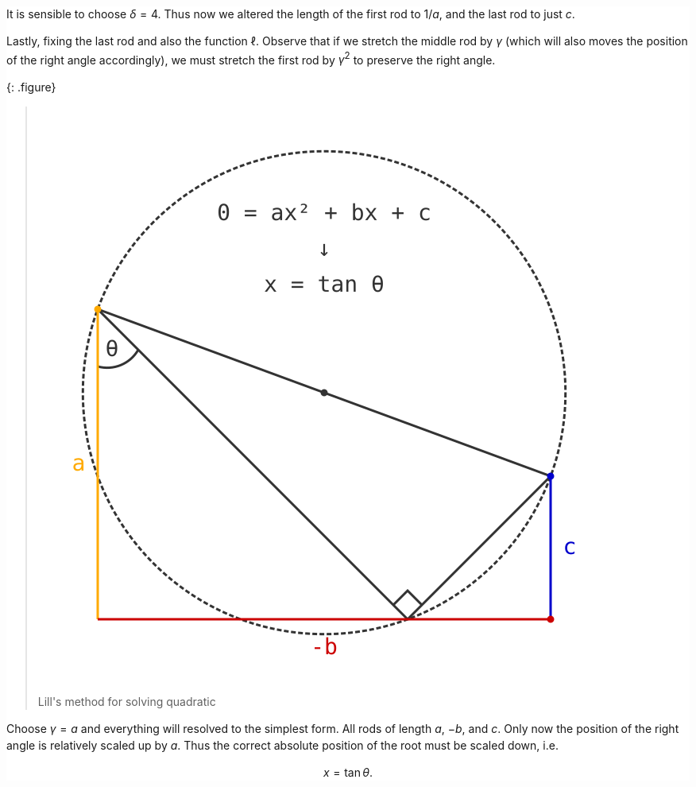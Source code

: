 It is sensible to choose $\delta=4$. Thus now we altered the length of the first rod to $1/a$, and the last rod to just $c$.

Lastly, fixing the last rod and also the function $\ell$. Observe that if we stretch the middle rod by $\gamma$ (which will also moves the position of the right angle accordingly), we must stretch the first rod by $\gamma^2$ to preserve the right angle.

{: .figure}
> ![](/images/math/quadratic/lill-method.svg)
>
> Lill's method for solving quadratic

Choose $\gamma=a$ and everything will resolved to the simplest form. All rods of length $a$, $-b$, and $c$. Only now the position of the right angle is relatively scaled up by $a$. Thus the correct absolute position of the root must be scaled down, i.e.

$$
x = \tan\theta.
$$

